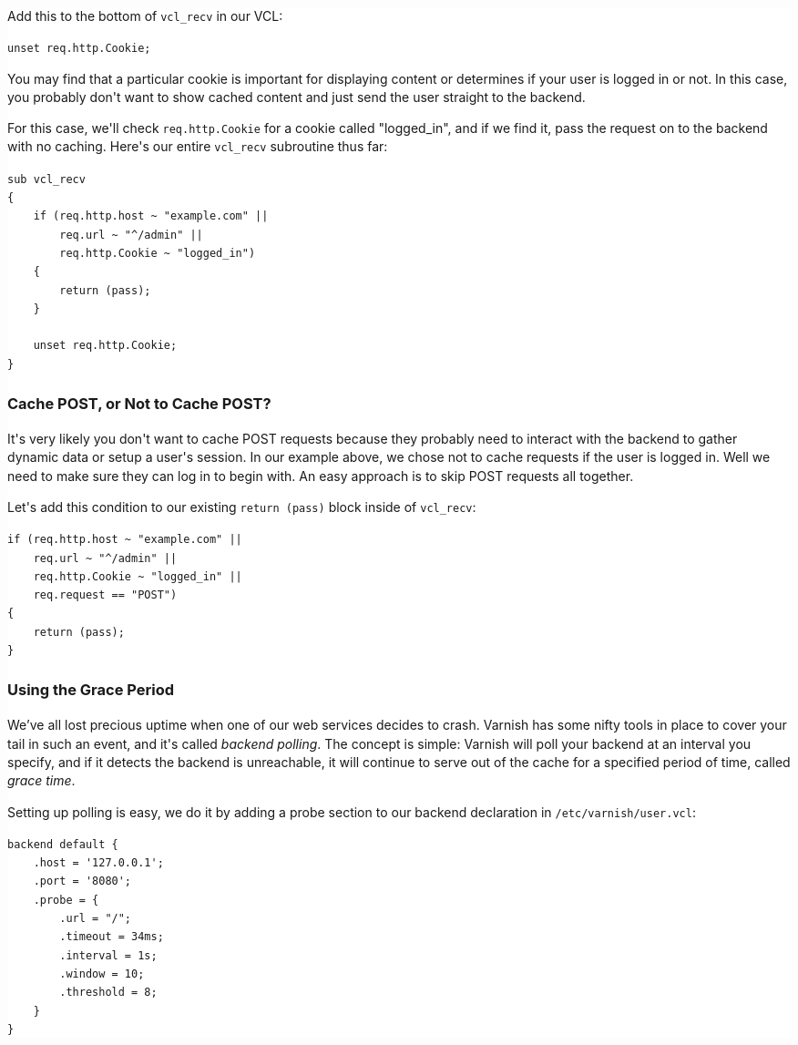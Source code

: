 Add this to the bottom of `vcl_recv` in our VCL:

    unset req.http.Cookie;

You may find that a particular cookie is important for displaying content or determines if your user is logged in or not. In this case, you probably don't want to show cached content and just send the user straight to the backend.

For this case, we'll check `req.http.Cookie` for a cookie called "logged\_in", and if we find it, pass the request on to the backend with no caching. Here's our entire `vcl_recv` subroutine thus far:

    sub vcl_recv
    {
        if (req.http.host ~ "example.com" ||
            req.url ~ "^/admin" ||
            req.http.Cookie ~ "logged_in")
        {   
            return (pass);
        }

        unset req.http.Cookie;
    }

### Cache POST, or Not to Cache POST?

It's very likely you don't want to cache POST requests because they probably need to interact with the backend to gather dynamic data or setup a user's session. In our example above, we chose not to cache requests if the user is logged in. Well we need to make sure they can log in to begin with. An easy approach is to skip POST requests all together.

Let's add this condition to our existing `return (pass)` block inside of `vcl_recv`:

    if (req.http.host ~ "example.com" ||
        req.url ~ "^/admin" ||
        req.http.Cookie ~ "logged_in" ||
        req.request == "POST")
    {   
        return (pass);
    }

### Using the Grace Period

We’ve all lost precious uptime when one of our web services decides to crash. Varnish has some nifty tools in place to cover your tail in such an event, and it's called *backend polling*. The concept is simple: Varnish will poll your backend at an interval you specify, and if it detects the backend is unreachable, it will continue to serve out of the cache for a specified period of time, called *grace time*.

Setting up polling is easy, we do it by adding a probe section to our backend declaration in `/etc/varnish/user.vcl`:

    backend default {
        .host = '127.0.0.1';
        .port = '8080';
        .probe = {
            .url = "/";
            .timeout = 34ms;
            .interval = 1s;
            .window = 10;
            .threshold = 8;
        }
    }

